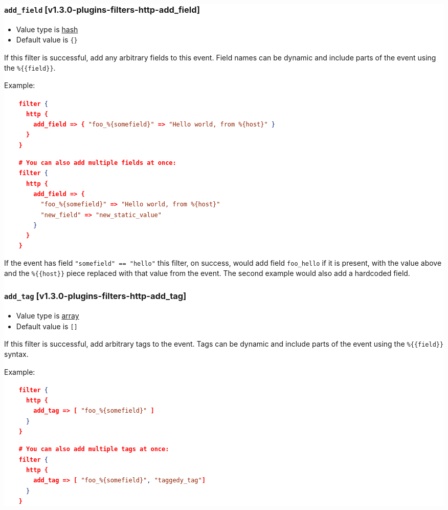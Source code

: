 
### `add_field` [v1.3.0-plugins-filters-http-add_field]

* Value type is [hash](logstash://reference/configuration-file-structure.md#hash)
* Default value is `{}`

If this filter is successful, add any arbitrary fields to this event. Field names can be dynamic and include parts of the event using the `%{{field}}`.

Example:

```json
    filter {
      http {
        add_field => { "foo_%{somefield}" => "Hello world, from %{host}" }
      }
    }
```

```json
    # You can also add multiple fields at once:
    filter {
      http {
        add_field => {
          "foo_%{somefield}" => "Hello world, from %{host}"
          "new_field" => "new_static_value"
        }
      }
    }
```

If the event has field `"somefield" == "hello"` this filter, on success, would add field `foo_hello` if it is present, with the value above and the `%{{host}}` piece replaced with that value from the event. The second example would also add a hardcoded field.


### `add_tag` [v1.3.0-plugins-filters-http-add_tag]

* Value type is [array](logstash://reference/configuration-file-structure.md#array)
* Default value is `[]`

If this filter is successful, add arbitrary tags to the event. Tags can be dynamic and include parts of the event using the `%{{field}}` syntax.

Example:

```json
    filter {
      http {
        add_tag => [ "foo_%{somefield}" ]
      }
    }
```

```json
    # You can also add multiple tags at once:
    filter {
      http {
        add_tag => [ "foo_%{somefield}", "taggedy_tag"]
      }
    }
```

